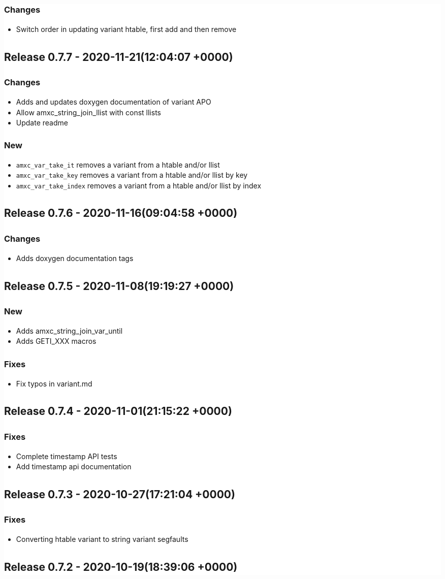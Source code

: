 ### Changes

- Switch order in updating variant htable, first add and then remove


## Release 0.7.7 - 2020-11-21(12:04:07 +0000)

### Changes

- Adds and updates doxygen documentation of variant APO
- Allow amxc_string_join_llist with const llists
- Update readme

### New

- `amxc_var_take_it` removes a variant from a htable and/or llist
- `amxc_var_take_key` removes a variant from a htable and/or llist by key
- `amxc_var_take_index` removes a variant from a htable and/or llist by index

## Release 0.7.6 - 2020-11-16(09:04:58 +0000)

### Changes

- Adds doxygen documentation tags

## Release 0.7.5 - 2020-11-08(19:19:27 +0000)

### New

- Adds amxc_string_join_var_until
- Adds GETI_XXX macros

### Fixes 

- Fix typos in variant.md

## Release 0.7.4 - 2020-11-01(21:15:22 +0000)

### Fixes

- Complete timestamp API tests
- Add timestamp api documentation

## Release 0.7.3 - 2020-10-27(17:21:04 +0000)

### Fixes

- Converting htable variant to string variant segfaults

## Release 0.7.2 - 2020-10-19(18:39:06 +0000)

